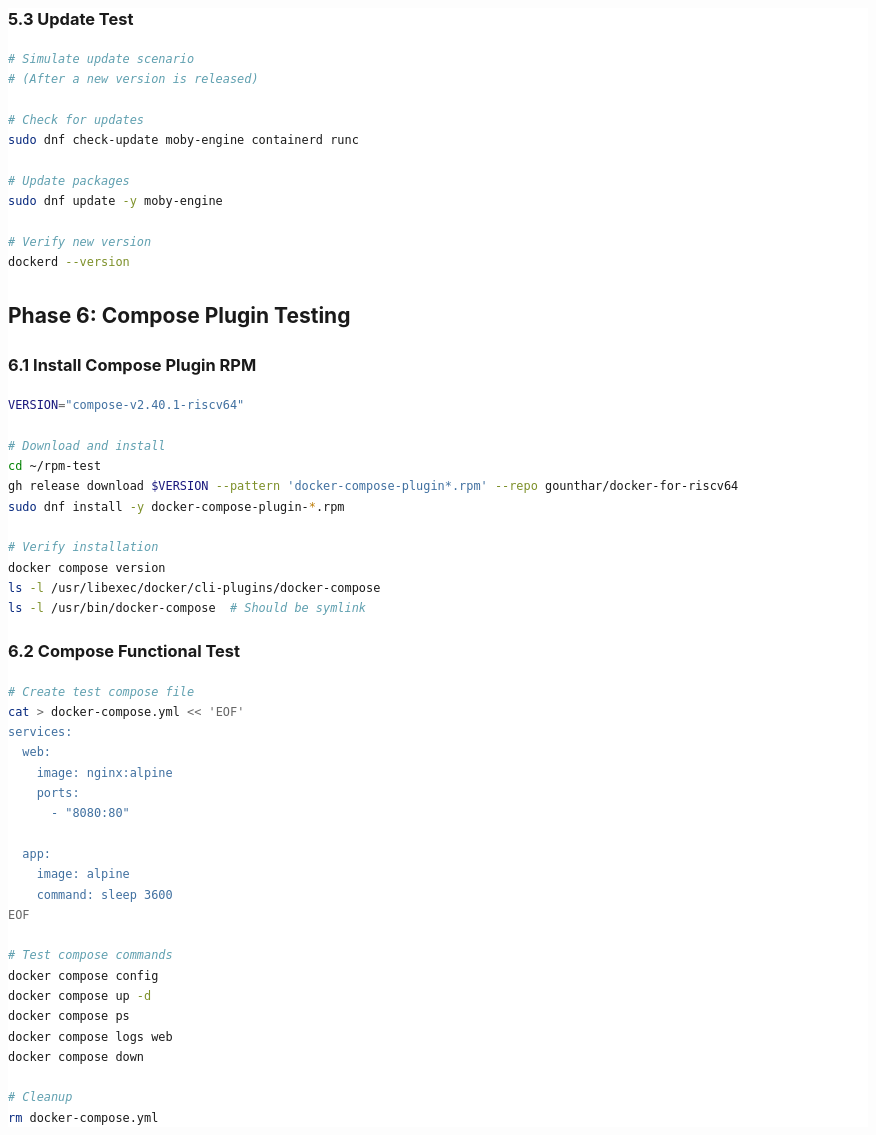 ### 5.3 Update Test

```bash
# Simulate update scenario
# (After a new version is released)

# Check for updates
sudo dnf check-update moby-engine containerd runc

# Update packages
sudo dnf update -y moby-engine

# Verify new version
dockerd --version
```

## Phase 6: Compose Plugin Testing

### 6.1 Install Compose Plugin RPM

```bash
VERSION="compose-v2.40.1-riscv64"

# Download and install
cd ~/rpm-test
gh release download $VERSION --pattern 'docker-compose-plugin*.rpm' --repo gounthar/docker-for-riscv64
sudo dnf install -y docker-compose-plugin-*.rpm

# Verify installation
docker compose version
ls -l /usr/libexec/docker/cli-plugins/docker-compose
ls -l /usr/bin/docker-compose  # Should be symlink
```

### 6.2 Compose Functional Test

```bash
# Create test compose file
cat > docker-compose.yml << 'EOF'
services:
  web:
    image: nginx:alpine
    ports:
      - "8080:80"

  app:
    image: alpine
    command: sleep 3600
EOF

# Test compose commands
docker compose config
docker compose up -d
docker compose ps
docker compose logs web
docker compose down

# Cleanup
rm docker-compose.yml
```
